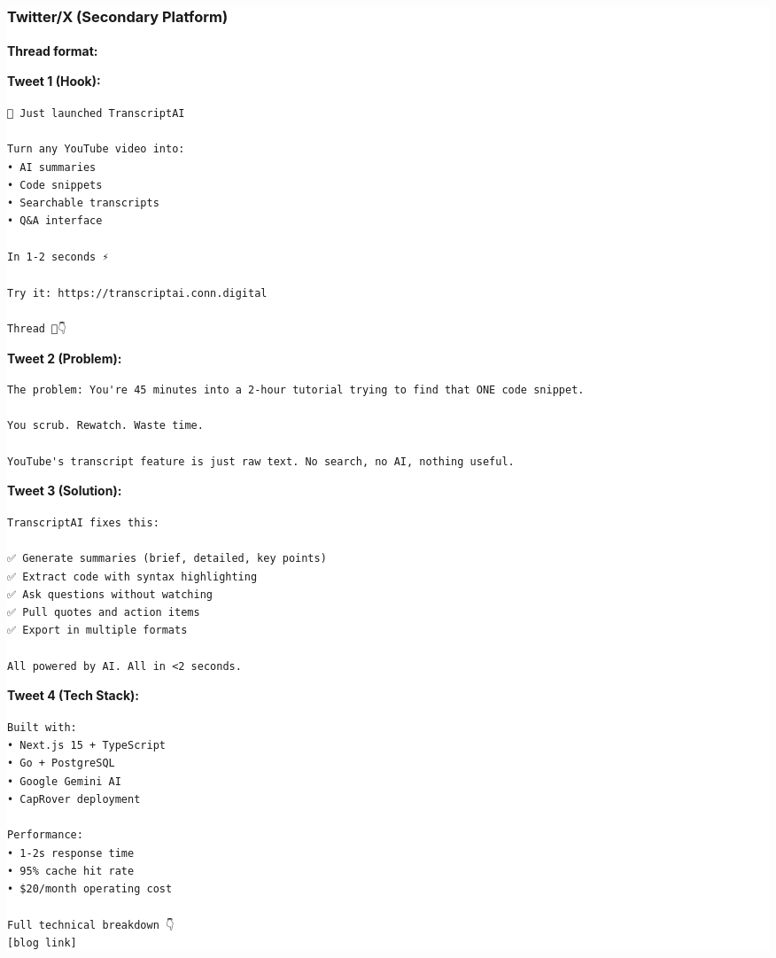
### Twitter/X (Secondary Platform)

**Thread format:**

**Tweet 1 (Hook):**
```
🚀 Just launched TranscriptAI

Turn any YouTube video into:
• AI summaries
• Code snippets
• Searchable transcripts
• Q&A interface

In 1-2 seconds ⚡

Try it: https://transcriptai.conn.digital

Thread 🧵👇
```

**Tweet 2 (Problem):**
```
The problem: You're 45 minutes into a 2-hour tutorial trying to find that ONE code snippet.

You scrub. Rewatch. Waste time.

YouTube's transcript feature is just raw text. No search, no AI, nothing useful.
```

**Tweet 3 (Solution):**
```
TranscriptAI fixes this:

✅ Generate summaries (brief, detailed, key points)
✅ Extract code with syntax highlighting
✅ Ask questions without watching
✅ Pull quotes and action items
✅ Export in multiple formats

All powered by AI. All in <2 seconds.
```

**Tweet 4 (Tech Stack):**
```
Built with:
• Next.js 15 + TypeScript
• Go + PostgreSQL
• Google Gemini AI
• CapRover deployment

Performance:
• 1-2s response time
• 95% cache hit rate
• $20/month operating cost

Full technical breakdown 👇
[blog link]
```
